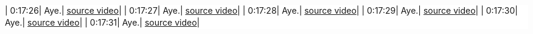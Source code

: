 | 0:17:26| Aye.| [source video](https://archive.org/details/BeerBrdR293190326?start=1046)|
| 0:17:27| Aye.| [source video](https://archive.org/details/BeerBrdR293190326?start=1047)|
| 0:17:28| Aye.| [source video](https://archive.org/details/BeerBrdR293190326?start=1048)|
| 0:17:29| Aye.| [source video](https://archive.org/details/BeerBrdR293190326?start=1049)|
| 0:17:30| Aye.| [source video](https://archive.org/details/BeerBrdR293190326?start=1050)|
| 0:17:31| Aye.| [source video](https://archive.org/details/BeerBrdR293190326?start=1051)|
